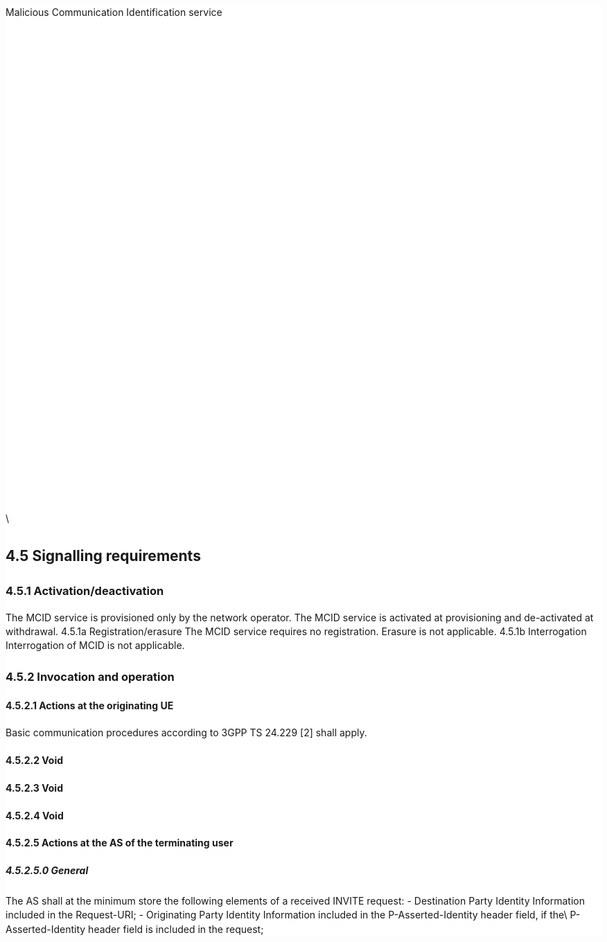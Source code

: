 Malicious Communication Identification service\
\
\
\
\
\
\
\
\
\
\
\
\
\
\
\
\
\
\
\
\
\
\
\
\
\
\
\
\
\
\
\
\
\
\
\
\
## 4.5 Signalling requirements
### 4.5.1 Activation/deactivation
The MCID service is provisioned only by the network operator. The MCID service
is activated at provisioning and de-activated at withdrawal.
4.5.1a Registration/erasure
The MCID service requires no registration. Erasure is not applicable.
4.5.1b Interrogation
Interrogation of MCID is not applicable.
### 4.5.2 Invocation and operation
#### 4.5.2.1 Actions at the originating UE
Basic communication procedures according to 3GPP TS 24.229 [2] shall apply.
#### 4.5.2.2 Void
#### 4.5.2.3 Void
#### 4.5.2.4 Void
#### 4.5.2.5 Actions at the AS of the terminating user
##### 4.5.2.5.0 General
The AS shall at the minimum store the following elements of a received INVITE
request:
\- Destination Party Identity Information included in the Request-URI;
\- Originating Party Identity Information included in the P-Asserted-Identity
header field, if the\ P-Asserted-Identity header field is included in the
request;